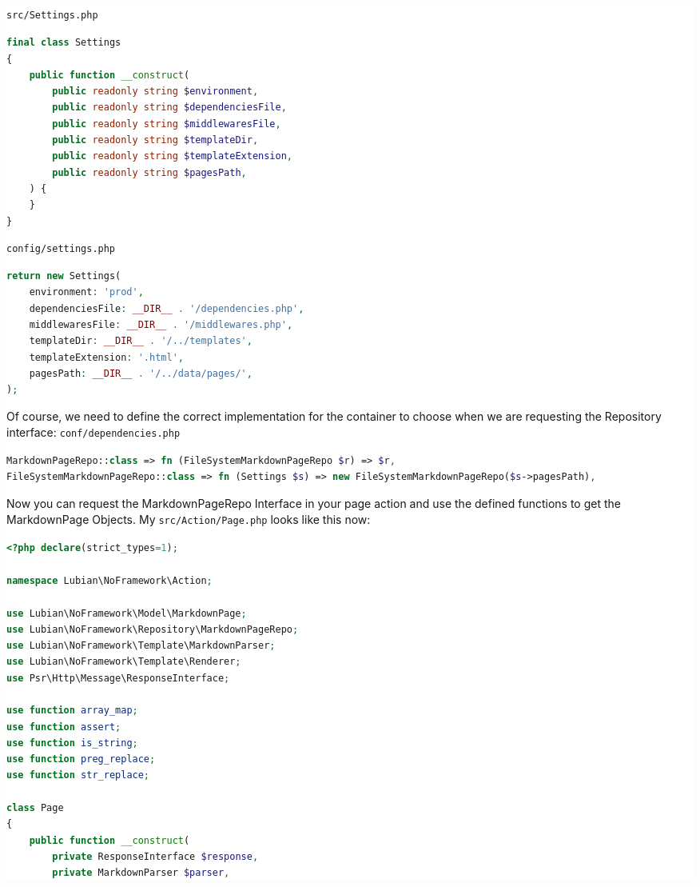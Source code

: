 `src/Settings.php`

```php
final class Settings
{
    public function __construct(
        public readonly string $environment,
        public readonly string $dependenciesFile,
        public readonly string $middlewaresFile,
        public readonly string $templateDir,
        public readonly string $templateExtension,
        public readonly string $pagesPath,
    ) {
    }
}
```

`config/settings.php`

```php
return new Settings(
    environment: 'prod',
    dependenciesFile: __DIR__ . '/dependencies.php',
    middlewaresFile: __DIR__ . '/middlewares.php',
    templateDir: __DIR__ . '/../templates',
    templateExtension: '.html',
    pagesPath: __DIR__ . '/../data/pages/',
);
```

Of course, we need to define the correct implementation for the container to choose when we are requesting the Repository
interface:
`conf/dependencies.php`

```php
MarkdownPageRepo::class => fn (FileSystemMarkdownPageRepo $r) => $r,
FileSystemMarkdownPageRepo::class => fn (Settings $s) => new FileSystemMarkdownPageRepo($s->pagesPath),
```

Now you can request the MarkdownPageRepo Interface in your page action and use the defined functions to get the
MarkdownPage
Objects. My `src/Action/Page.php` looks like this now:

```php
<?php declare(strict_types=1);

namespace Lubian\NoFramework\Action;

use Lubian\NoFramework\Model\MarkdownPage;
use Lubian\NoFramework\Repository\MarkdownPageRepo;
use Lubian\NoFramework\Template\MarkdownParser;
use Lubian\NoFramework\Template\Renderer;
use Psr\Http\Message\ResponseInterface;

use function array_map;
use function assert;
use function is_string;
use function preg_replace;
use function str_replace;

class Page
{
    public function __construct(
        private ResponseInterface $response,
        private MarkdownParser $parser,
```